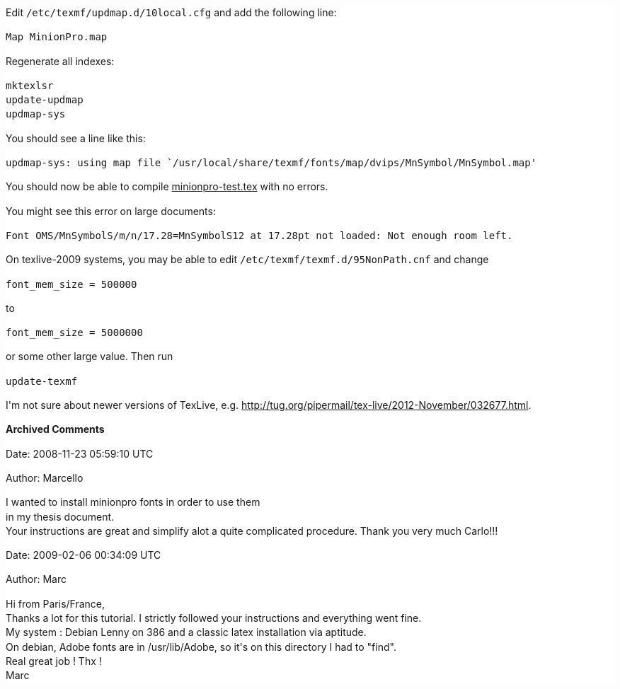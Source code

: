 Edit <tt>/etc/texmf/updmap.d/10local.cfg</tt> and add the following line: 

<pre>Map MinionPro.map
</pre>

Regenerate all indexes: 

<pre>mktexlsr
update-updmap
updmap-sys
</pre>

You should see a line like this: 

<pre>updmap-sys: using map file `/usr/local/share/texmf/fonts/map/dvips/MnSymbol/MnSymbol.map'
</pre>

You should now be able to compile [minionpro-test.tex](https://s3.amazonaws.com/carlo-hamalainen.net/oldblog/stuff/myfiles/minionpro/minionpro-test.tex) with no errors. 

You might see this error on large documents: 

<pre>Font OMS/MnSymbolS/m/n/17.28=MnSymbolS12 at 17.28pt not loaded: Not enough room left.
</pre>

On texlive-2009 systems, you may be able to edit <tt>/etc/texmf/texmf.d/95NonPath.cnf</tt> and change 

<pre>font_mem_size = 500000
</pre>

to 

<pre>font_mem_size = 5000000
</pre>

or some other large value. Then run

<pre>update-texmf
</pre>

I'm not sure about newer versions of TexLive, e.g. <http://tug.org/pipermail/tex-live/2012-November/032677.html>.

**Archived Comments**

Date: 2008-11-23 05:59:10 UTC

Author: Marcello

I wanted to install minionpro fonts in order to use them  
in my thesis document.  
Your instructions are great and simplify alot a quite complicated procedure. Thank you very much Carlo!!!

Date: 2009-02-06 00:34:09 UTC

Author: Marc

Hi from Paris/France,  
Thanks a lot for this tutorial. I strictly followed your instructions and everything went fine.  
My system : Debian Lenny on 386 and a classic latex installation via aptitude.  
On debian, Adobe fonts are in /usr/lib/Adobe, so it's on this directory I had to "find".  
Real great job ! Thx !  
Marc
